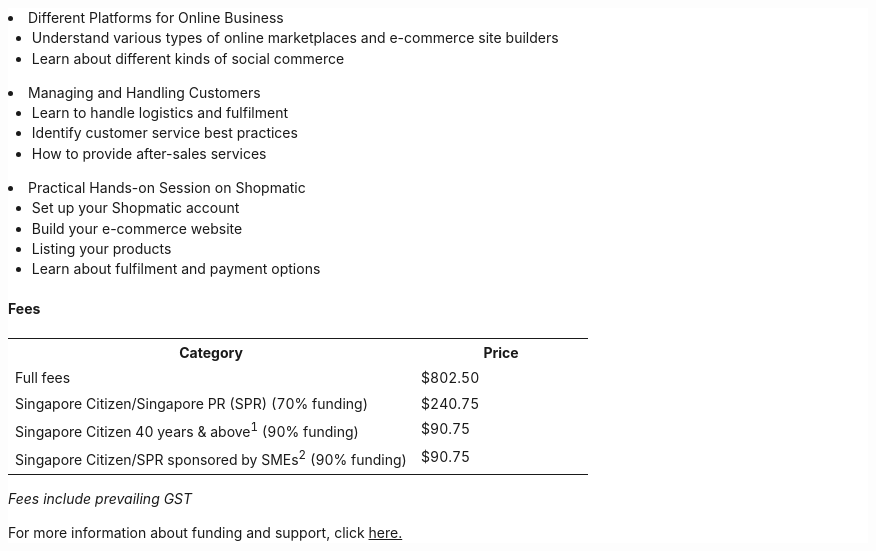   <li>Different Platforms for Online Business
    <ul>
    <li>Understand various types of online marketplaces and e-commerce site builders</li>
    <li>Learn about different kinds of social commerce</li>
    </ul>
    </li>
 
  <li>Managing and Handling Customers
    <ul>
    <li>Learn to handle logistics and fulfilment</li>
    <li>Identify customer service best practices</li>
    <li>How to provide after-sales services</li>
    </ul>
    </li>
    
  <li>Practical Hands-on Session on Shopmatic
    <ul>
    <li>Set up your Shopmatic account</li>
    <li>Build your e-commerce website</li>
    <li>Listing your products</li>
    <li>Learn about fulfilment and payment options</li>
    </ul>
    </li>

</ol>

<h4>Fees</h4>

<center>
<table style="width:100%;">
<tr>
<th style="width:70%;">Category</th>
<th style="width:30%:">Price</th>
</tr>

<tr>
<td>Full fees</td>
<td>$802.50</td>
</tr>

<tr>
<td>Singapore Citizen/Singapore PR (SPR) (70% funding)</td>
<td>$240.75</td>
</tr>

<tr>
<td>Singapore Citizen 40 years & above<sup>1</sup> (90% funding)</td>
<td>$90.75</td>
</tr>

<tr>
  <td>Singapore Citizen/SPR sponsored by SMEs<sup>2</sup> (90% funding)</td>
<td>$90.75</td>
</tr>

</table>
</center>

<em>Fees include prevailing GST</em>

<p>For more information about funding and support, click <a href="/services/consultancy">here.</a></p>
